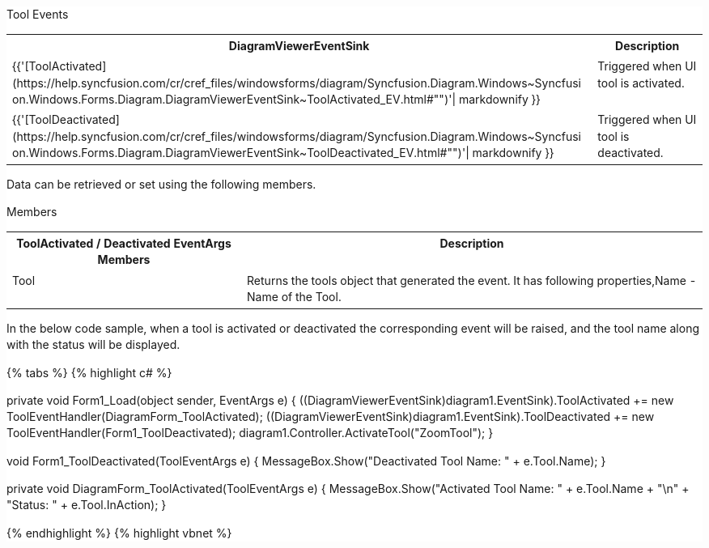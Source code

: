 

Tool Events

<table>
<tr>
<th>
DiagramViewerEventSink</th><th>
Description</th></tr>
<tr>
<td>
{{'[ToolActivated](https://help.syncfusion.com/cr/cref_files/windowsforms/diagram/Syncfusion.Diagram.Windows~Syncfusion.Windows.Forms.Diagram.DiagramViewerEventSink~ToolActivated_EV.html#"")'| markdownify }}</td><td>
Triggered when UI tool is activated.</td></tr>
<tr>
<td>
{{'[ToolDeactivated](https://help.syncfusion.com/cr/cref_files/windowsforms/diagram/Syncfusion.Diagram.Windows~Syncfusion.Windows.Forms.Diagram.DiagramViewerEventSink~ToolDeactivated_EV.html#"")'| markdownify }}</td><td>
Triggered when UI tool is deactivated.</td></tr>
</table>


Data can be retrieved or set using the following members.



Members

<table>
<tr>
<th>
ToolActivated / Deactivated EventArgs Members      </th><th>
Description</th></tr>
<tr>
<td>
Tool</td><td>
Returns the tools object that generated the event. It has following properties,Name - Name of the Tool.</td></tr>
</table>

In the below code sample, when a tool is activated or deactivated the corresponding event will be raised, and the tool name along with the status will be displayed.


{% tabs %}
{% highlight c# %}

private void Form1_Load(object sender, EventArgs e)
{
((DiagramViewerEventSink)diagram1.EventSink).ToolActivated += new ToolEventHandler(DiagramForm_ToolActivated);
((DiagramViewerEventSink)diagram1.EventSink).ToolDeactivated += new ToolEventHandler(Form1_ToolDeactivated);
diagram1.Controller.ActivateTool("ZoomTool");
}

void Form1_ToolDeactivated(ToolEventArgs e)
{
MessageBox.Show("Deactivated Tool Name: " + e.Tool.Name);
}

private void DiagramForm_ToolActivated(ToolEventArgs e)
{
MessageBox.Show("Activated Tool Name: " + e.Tool.Name + "\n" + "Status: " + e.Tool.InAction);
}

{% endhighlight %}
{% highlight vbnet %}
